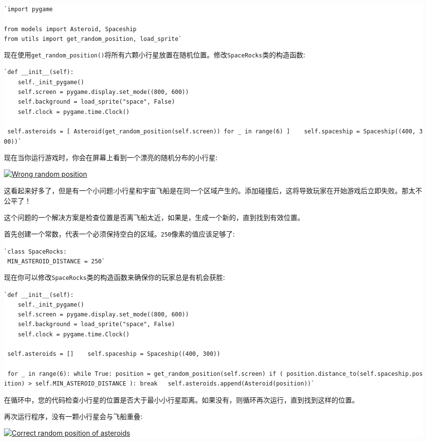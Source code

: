 ```
`import pygame

from models import Asteroid, Spaceship
from utils import get_random_position, load_sprite` 
```

现在使用`get_random_position()`将所有六颗小行星放置在随机位置。修改`SpaceRocks`类的构造函数:

```
`def __init__(self):
    self._init_pygame()
    self.screen = pygame.display.set_mode((800, 600))
    self.background = load_sprite("space", False)
    self.clock = pygame.time.Clock()

 self.asteroids = [ Asteroid(get_random_position(self.screen)) for _ in range(6) ]    self.spaceship = Spaceship((400, 300))` 
```

现在当你运行游戏时，你会在屏幕上看到一个漂亮的随机分布的小行星:

[![Wrong random position](../Images/d976852452c61ddc1445eb98cfa88ea7.png)](https://files.realpython.com/media/pygame-asteroids-project-wrong-random-position.9322275d4c3a.png)

这看起来好多了，但是有一个小问题:小行星和宇宙飞船是在同一个区域产生的。添加碰撞后，这将导致玩家在开始游戏后立即失败。那太不公平了！

这个问题的一个解决方案是检查位置是否离飞船太近，如果是，生成一个新的，直到找到有效位置。

首先创建一个常数，代表一个必须保持空白的区域。`250`像素的值应该足够了:

```
`class SpaceRocks:
 MIN_ASTEROID_DISTANCE = 250` 
```

现在你可以修改`SpaceRocks`类的构造函数来确保你的玩家总是有机会获胜:

```
`def __init__(self):
    self._init_pygame()
    self.screen = pygame.display.set_mode((800, 600))
    self.background = load_sprite("space", False)
    self.clock = pygame.time.Clock()

 self.asteroids = []    self.spaceship = Spaceship((400, 300))

 for _ in range(6): while True: position = get_random_position(self.screen) if ( position.distance_to(self.spaceship.position) > self.MIN_ASTEROID_DISTANCE ): break   self.asteroids.append(Asteroid(position))` 
```

在循环中，您的代码检查小行星的位置是否大于最小小行星距离。如果没有，则循环再次运行，直到找到这样的位置。

再次运行程序，没有一颗小行星会与飞船重叠:

[![Correct random position of asteroids](../Images/beaadc63bff5d13765a8d722830e8362.png)](https://files.realpython.com/media/pygame-asteroids-project-correct-random-position.1a94ad0790b6.png)
